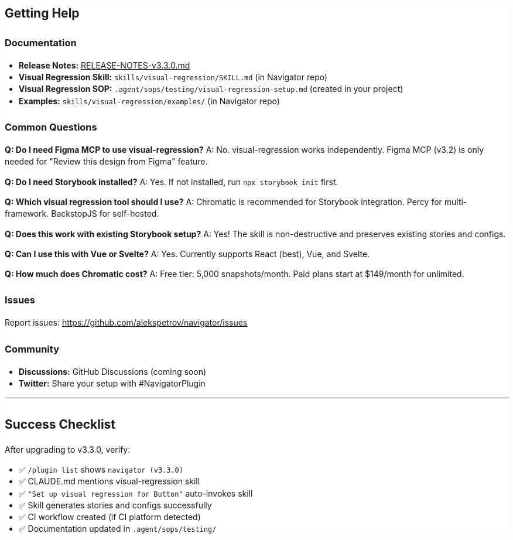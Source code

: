 ## Getting Help

### Documentation

- **Release Notes:** [RELEASE-NOTES-v3.3.0.md](../RELEASE-NOTES-v3.3.0.md)
- **Visual Regression Skill:** `skills/visual-regression/SKILL.md` (in Navigator repo)
- **Visual Regression SOP:** `.agent/sops/testing/visual-regression-setup.md` (created in your project)
- **Examples:** `skills/visual-regression/examples/` (in Navigator repo)

### Common Questions

**Q: Do I need Figma MCP to use visual-regression?**
A: No. visual-regression works independently. Figma MCP (v3.2) is only needed for "Review this design from Figma" feature.

**Q: Do I need Storybook installed?**
A: Yes. If not installed, run `npx storybook init` first.

**Q: Which visual regression tool should I use?**
A: Chromatic is recommended for Storybook integration. Percy for multi-framework. BackstopJS for self-hosted.

**Q: Does this work with existing Storybook setup?**
A: Yes! The skill is non-destructive and preserves existing stories and configs.

**Q: Can I use this with Vue or Svelte?**
A: Yes. Currently supports React (best), Vue, and Svelte.

**Q: How much does Chromatic cost?**
A: Free tier: 5,000 snapshots/month. Paid plans start at $149/month for unlimited.

### Issues

Report issues: https://github.com/alekspetrov/navigator/issues

### Community

- **Discussions:** GitHub Discussions (coming soon)
- **Twitter:** Share your setup with #NavigatorPlugin

---

## Success Checklist

After upgrading to v3.3.0, verify:

- ✅ `/plugin list` shows `navigator (v3.3.0)`
- ✅ CLAUDE.md mentions visual-regression skill
- ✅ `"Set up visual regression for Button"` auto-invokes skill
- ✅ Skill generates stories and configs successfully
- ✅ CI workflow created (if CI platform detected)
- ✅ Documentation updated in `.agent/sops/testing/`
